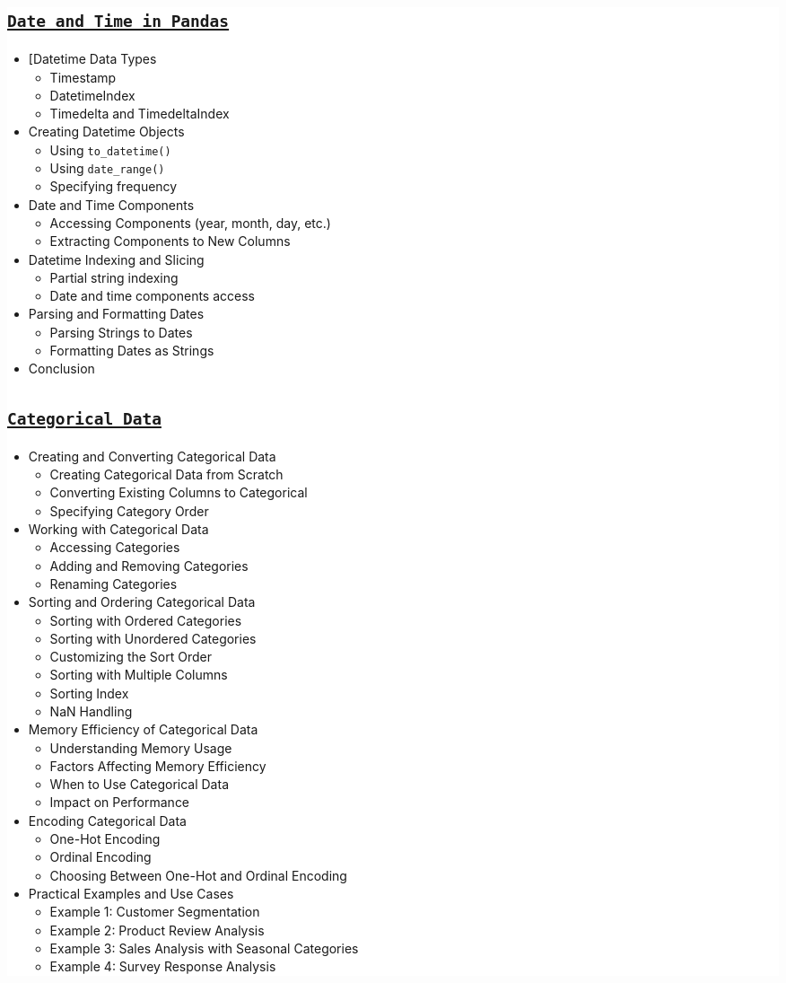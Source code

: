 ## [**`Date and Time in Pandas`**](https://github.com/Yousefess/TA24PYGIS/blob/main/Content/week_07/Notebooks/10%20Date%20and%20Time%20in%20Pandas.ipynb)

- [Datetime Data Types
  - Timestamp
  - DatetimeIndex
  - Timedelta and TimedeltaIndex
- Creating Datetime Objects
  - Using `to_datetime()`
  - Using `date_range()`
  - Specifying frequency
- Date and Time Components
  - Accessing Components (year, month, day, etc.)
  - Extracting Components to New Columns
- Datetime Indexing and Slicing
  - Partial string indexing
  - Date and time components access
- Parsing and Formatting Dates
  - Parsing Strings to Dates
  - Formatting Dates as Strings
- Conclusion

## [**`Categorical Data`**](https://github.com/Yousefess/TA24PYGIS/blob/main/Content/week_07/Notebooks/11%20Categorical%20Data.ipynb)

- Creating and Converting Categorical Data
  - Creating Categorical Data from Scratch
  - Converting Existing Columns to Categorical
  - Specifying Category Order
- Working with Categorical Data
  - Accessing Categories
  - Adding and Removing Categories
  - Renaming Categories
- Sorting and Ordering Categorical Data
  - Sorting with Ordered Categories
  - Sorting with Unordered Categories
  - Customizing the Sort Order
  - Sorting with Multiple Columns
  - Sorting Index
  - NaN Handling
- Memory Efficiency of Categorical Data
  - Understanding Memory Usage
  - Factors Affecting Memory Efficiency
  - When to Use Categorical Data
  - Impact on Performance
- Encoding Categorical Data
  - One-Hot Encoding
  - Ordinal Encoding
  - Choosing Between One-Hot and Ordinal Encoding
- Practical Examples and Use Cases
  - Example 1: Customer Segmentation
  - Example 2: Product Review Analysis
  - Example 3: Sales Analysis with Seasonal Categories
  - Example 4: Survey Response Analysis

